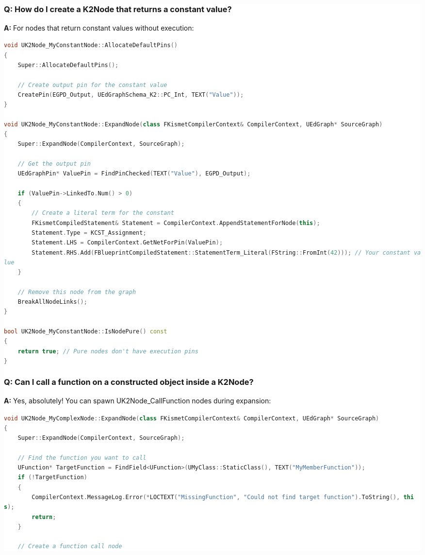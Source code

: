### Q: How do I create a K2Node that returns a constant value?

**A:** For nodes that return constant values without execution:

```cpp
void UK2Node_MyConstantNode::AllocateDefaultPins()
{
    Super::AllocateDefaultPins();
    
    // Create output pin for the constant value
    CreatePin(EGPD_Output, UEdGraphSchema_K2::PC_Int, TEXT("Value"));
}

void UK2Node_MyConstantNode::ExpandNode(class FKismetCompilerContext& CompilerContext, UEdGraph* SourceGraph)
{
    Super::ExpandNode(CompilerContext, SourceGraph);
    
    // Get the output pin
    UEdGraphPin* ValuePin = FindPinChecked(TEXT("Value"), EGPD_Output);
    
    if (ValuePin->LinkedTo.Num() > 0)
    {
        // Create a literal term for the constant
        FKismetCompiledStatement& Statement = CompilerContext.AppendStatementForNode(this);
        Statement.Type = KCST_Assignment;
        Statement.LHS = CompilerContext.GetNetForPin(ValuePin);
        Statement.RHS.Add(FBlueprintCompiledStatement::StatementTerm_Literal(FString::FromInt(42))); // Your constant value
    }
    
    // Remove this node from the graph
    BreakAllNodeLinks();
}

bool UK2Node_MyConstantNode::IsNodePure() const
{
    return true; // Pure nodes don't have execution pins
}
```

### Q: Can I call a function on a constructed object inside a K2Node?

**A:** Yes, absolutely! You can spawn UK2Node_CallFunction nodes during expansion:

```cpp
void UK2Node_MyComplexNode::ExpandNode(class FKismetCompilerContext& CompilerContext, UEdGraph* SourceGraph)
{
    Super::ExpandNode(CompilerContext, SourceGraph);
    
    // Find the function you want to call
    UFunction* TargetFunction = FindField<UFunction>(UMyClass::StaticClass(), TEXT("MyMemberFunction"));
    if (!TargetFunction)
    {
        CompilerContext.MessageLog.Error(*LOCTEXT("MissingFunction", "Could not find target function").ToString(), this);
        return;
    }
    
    // Create a function call node
```